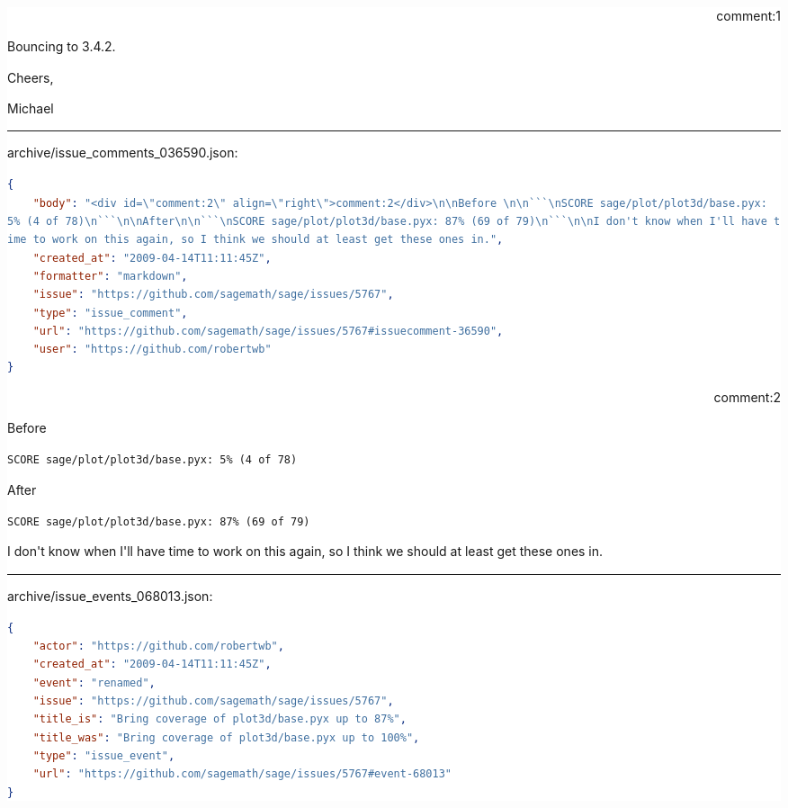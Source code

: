 <div id="comment:1" align="right">comment:1</div>

Bouncing to 3.4.2.

Cheers,

Michael



---

archive/issue_comments_036590.json:
```json
{
    "body": "<div id=\"comment:2\" align=\"right\">comment:2</div>\n\nBefore \n\n```\nSCORE sage/plot/plot3d/base.pyx: 5% (4 of 78)\n```\n\nAfter\n\n```\nSCORE sage/plot/plot3d/base.pyx: 87% (69 of 79)\n```\n\nI don't know when I'll have time to work on this again, so I think we should at least get these ones in.",
    "created_at": "2009-04-14T11:11:45Z",
    "formatter": "markdown",
    "issue": "https://github.com/sagemath/sage/issues/5767",
    "type": "issue_comment",
    "url": "https://github.com/sagemath/sage/issues/5767#issuecomment-36590",
    "user": "https://github.com/robertwb"
}
```

<div id="comment:2" align="right">comment:2</div>

Before 

```
SCORE sage/plot/plot3d/base.pyx: 5% (4 of 78)
```

After

```
SCORE sage/plot/plot3d/base.pyx: 87% (69 of 79)
```

I don't know when I'll have time to work on this again, so I think we should at least get these ones in.



---

archive/issue_events_068013.json:
```json
{
    "actor": "https://github.com/robertwb",
    "created_at": "2009-04-14T11:11:45Z",
    "event": "renamed",
    "issue": "https://github.com/sagemath/sage/issues/5767",
    "title_is": "Bring coverage of plot3d/base.pyx up to 87%",
    "title_was": "Bring coverage of plot3d/base.pyx up to 100%",
    "type": "issue_event",
    "url": "https://github.com/sagemath/sage/issues/5767#event-68013"
}
```
